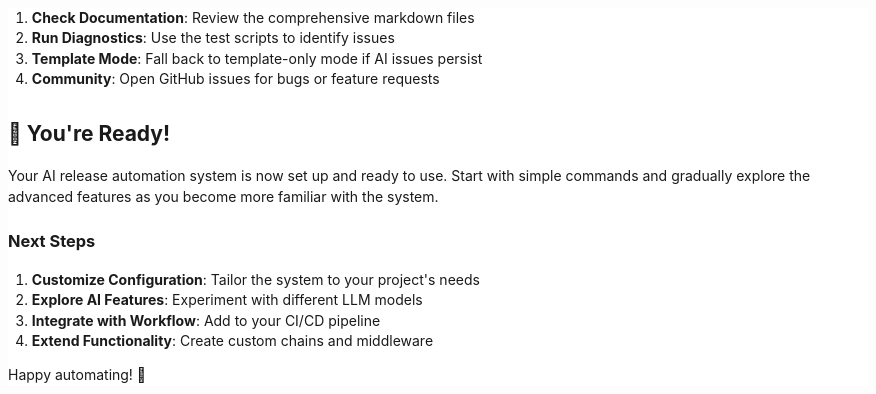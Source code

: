 1. **Check Documentation**: Review the comprehensive markdown files
2. **Run Diagnostics**: Use the test scripts to identify issues
3. **Template Mode**: Fall back to template-only mode if AI issues persist
4. **Community**: Open GitHub issues for bugs or feature requests

## 🎉 You're Ready!

Your AI release automation system is now set up and ready to use. Start with simple commands and gradually explore the advanced features as you become more familiar with the system.

### Next Steps

1. **Customize Configuration**: Tailor the system to your project's needs
2. **Explore AI Features**: Experiment with different LLM models
3. **Integrate with Workflow**: Add to your CI/CD pipeline
4. **Extend Functionality**: Create custom chains and middleware

Happy automating! 🚀
